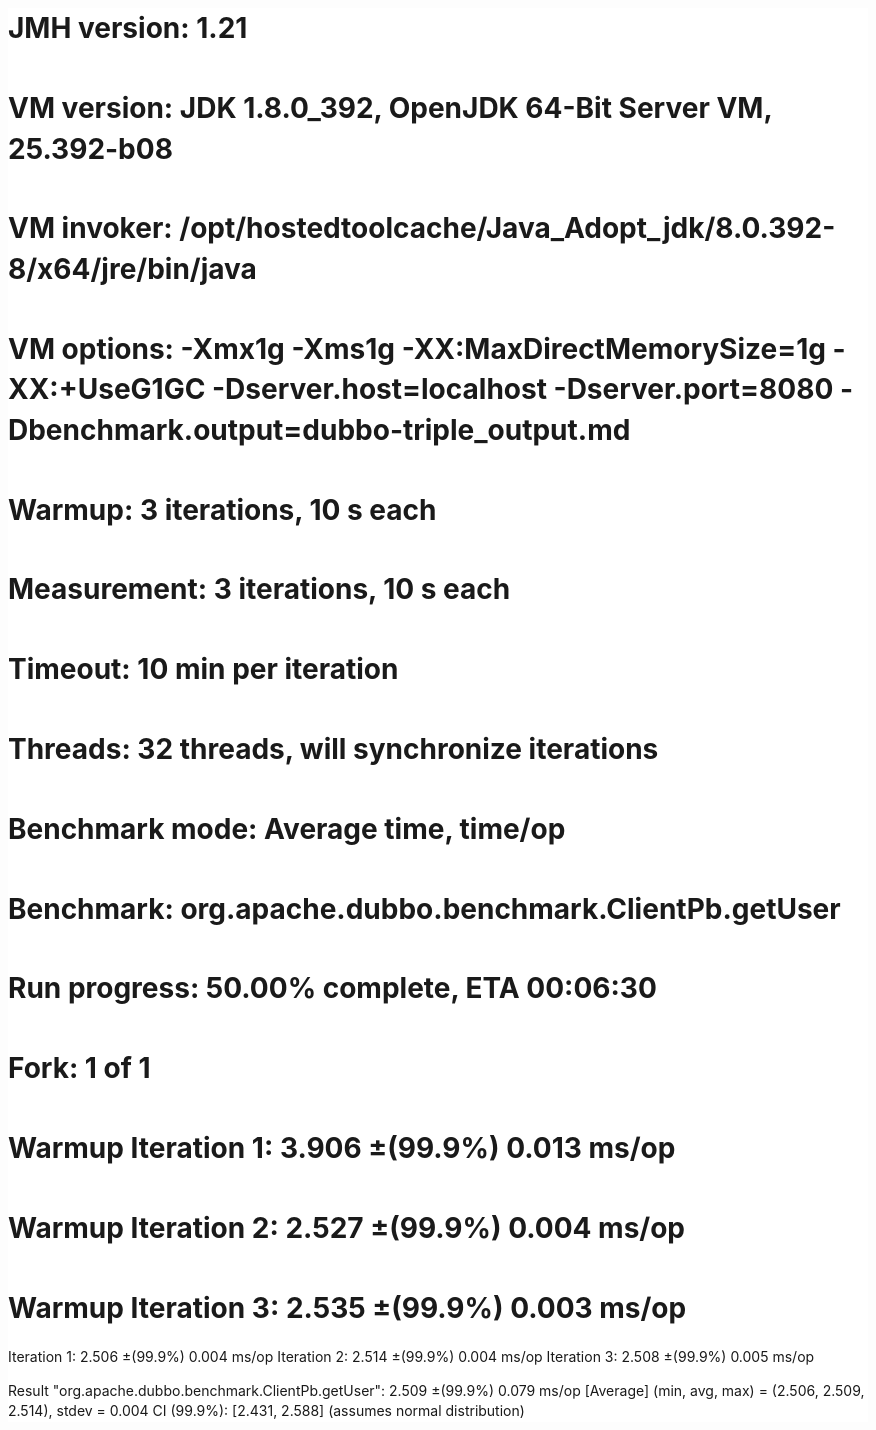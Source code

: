 
# JMH version: 1.21
# VM version: JDK 1.8.0_392, OpenJDK 64-Bit Server VM, 25.392-b08
# VM invoker: /opt/hostedtoolcache/Java_Adopt_jdk/8.0.392-8/x64/jre/bin/java
# VM options: -Xmx1g -Xms1g -XX:MaxDirectMemorySize=1g -XX:+UseG1GC -Dserver.host=localhost -Dserver.port=8080 -Dbenchmark.output=dubbo-triple_output.md
# Warmup: 3 iterations, 10 s each
# Measurement: 3 iterations, 10 s each
# Timeout: 10 min per iteration
# Threads: 32 threads, will synchronize iterations
# Benchmark mode: Average time, time/op
# Benchmark: org.apache.dubbo.benchmark.ClientPb.getUser

# Run progress: 50.00% complete, ETA 00:06:30
# Fork: 1 of 1
# Warmup Iteration   1: 3.906 ±(99.9%) 0.013 ms/op
# Warmup Iteration   2: 2.527 ±(99.9%) 0.004 ms/op
# Warmup Iteration   3: 2.535 ±(99.9%) 0.003 ms/op
Iteration   1: 2.506 ±(99.9%) 0.004 ms/op
Iteration   2: 2.514 ±(99.9%) 0.004 ms/op
Iteration   3: 2.508 ±(99.9%) 0.005 ms/op


Result "org.apache.dubbo.benchmark.ClientPb.getUser":
  2.509 ±(99.9%) 0.079 ms/op [Average]
  (min, avg, max) = (2.506, 2.509, 2.514), stdev = 0.004
  CI (99.9%): [2.431, 2.588] (assumes normal distribution)

